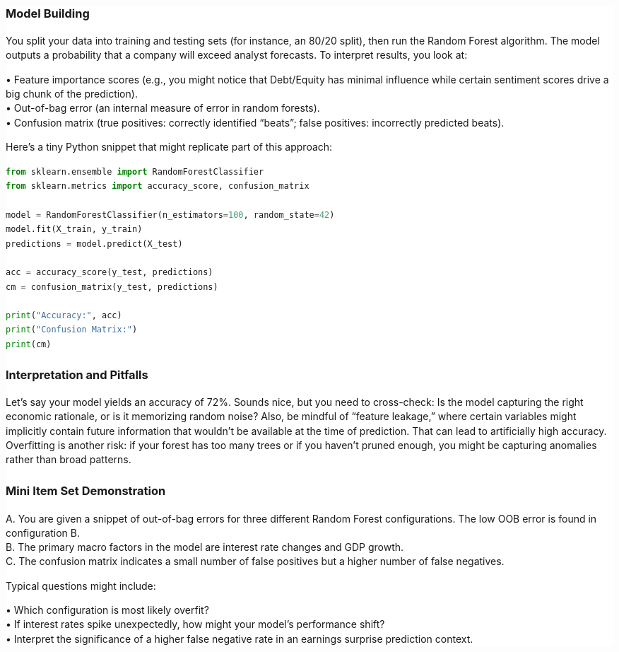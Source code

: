 ### Model Building

You split your data into training and testing sets (for instance, an 80/20 split), then run the Random Forest algorithm. The model outputs a probability that a company will exceed analyst forecasts. To interpret results, you look at:

• Feature importance scores (e.g., you might notice that Debt/Equity has minimal influence while certain sentiment scores drive a big chunk of the prediction).  
• Out-of-bag error (an internal measure of error in random forests).  
• Confusion matrix (true positives: correctly identified “beats”; false positives: incorrectly predicted beats).  

Here’s a tiny Python snippet that might replicate part of this approach:

```python
from sklearn.ensemble import RandomForestClassifier
from sklearn.metrics import accuracy_score, confusion_matrix

model = RandomForestClassifier(n_estimators=100, random_state=42)
model.fit(X_train, y_train)
predictions = model.predict(X_test)

acc = accuracy_score(y_test, predictions)
cm = confusion_matrix(y_test, predictions)

print("Accuracy:", acc)
print("Confusion Matrix:")
print(cm)
```

### Interpretation and Pitfalls

Let’s say your model yields an accuracy of 72%. Sounds nice, but you need to cross-check: Is the model capturing the right economic rationale, or is it memorizing random noise? Also, be mindful of “feature leakage,” where certain variables might implicitly contain future information that wouldn’t be available at the time of prediction. That can lead to artificially high accuracy. Overfitting is another risk: if your forest has too many trees or if you haven’t pruned enough, you might be capturing anomalies rather than broad patterns.

### Mini Item Set Demonstration

A. You are given a snippet of out-of-bag errors for three different Random Forest configurations. The low OOB error is found in configuration B.  
B. The primary macro factors in the model are interest rate changes and GDP growth.  
C. The confusion matrix indicates a small number of false positives but a higher number of false negatives.  

Typical questions might include:

• Which configuration is most likely overfit?  
• If interest rates spike unexpectedly, how might your model’s performance shift?  
• Interpret the significance of a higher false negative rate in an earnings surprise prediction context.  
